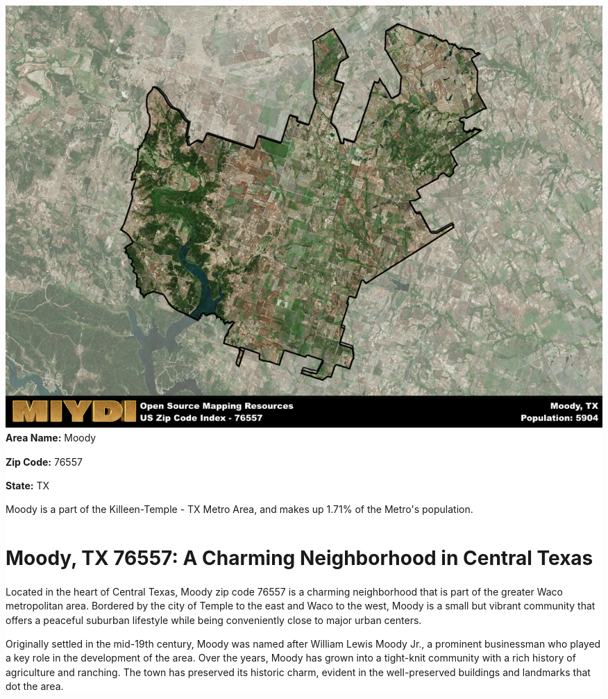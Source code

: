 ![Image Alt Text](../_images/76557.png)
**Area Name:** Moody

**Zip Code:** 76557

**State:** TX

Moody is a part of the Killeen-Temple - TX Metro Area, and makes up 1.71% of the Metro's population.  

# Moody, TX 76557: A Charming Neighborhood in Central Texas

Located in the heart of Central Texas, Moody zip code 76557 is a charming neighborhood that is part of the greater Waco metropolitan area. Bordered by the city of Temple to the east and Waco to the west, Moody is a small but vibrant community that offers a peaceful suburban lifestyle while being conveniently close to major urban centers.

Originally settled in the mid-19th century, Moody was named after William Lewis Moody Jr., a prominent businessman who played a key role in the development of the area. Over the years, Moody has grown into a tight-knit community with a rich history of agriculture and ranching. The town has preserved its historic charm, evident in the well-preserved buildings and landmarks that dot the area.
